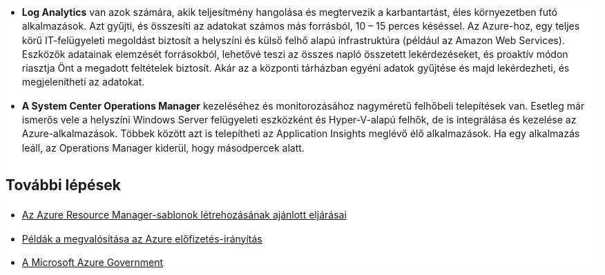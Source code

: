 - **Log Analytics** van azok számára, akik teljesítmény hangolása és megtervezik a karbantartást, éles környezetben futó alkalmazások. Azt gyűjti, és összesíti az adatokat számos más forrásból, 10 – 15 perces késéssel. Az Azure-hoz, egy teljes körű IT-felügyeleti megoldást biztosít a helyszíni és külső felhő alapú infrastruktúra (például az Amazon Web Services). Eszközök adatainak elemzését forrásokból, lehetővé teszi az összes napló összetett lekérdezéseket, és proaktív módon riasztja Önt a megadott feltételek biztosít. Akár az a központi tárházban egyéni adatok gyűjtése és majd lekérdezheti, és megjelenítheti az adatokat.

- **A System Center Operations Manager** kezeléséhez és monitorozásához nagyméretű felhőbeli telepítések van. Esetleg már ismerős vele a helyszíni Windows Server felügyeleti eszközként és Hyper-V-alapú felhők, de is integrálása és kezelése az Azure-alkalmazások. Többek között azt is telepítheti az Application Insights meglévő élő alkalmazások. Ha egy alkalmazás leáll, az Operations Manager kiderül, hogy másodpercek alatt.


## <a name="next-steps"></a>További lépések

- [Az Azure Resource Manager-sablonok létrehozásának ajánlott eljárásai](https://docs.microsoft.com/azure/azure-resource-manager/resource-manager-template-best-practices)

- [Példák a megvalósítása az Azure előfizetés-irányítás](https://docs.microsoft.com/azure/azure-resource-manager/resource-manager-subscription-examples)

- [A Microsoft Azure Government](https://docs.microsoft.com/azure/azure-government/)
